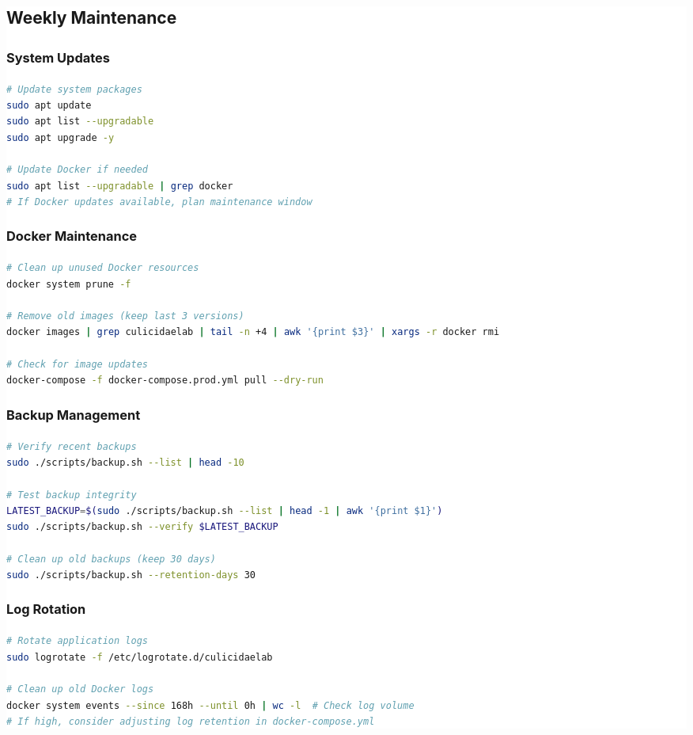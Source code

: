 ## Weekly Maintenance

### System Updates

```bash
# Update system packages
sudo apt update
sudo apt list --upgradable
sudo apt upgrade -y

# Update Docker if needed
sudo apt list --upgradable | grep docker
# If Docker updates available, plan maintenance window
```

### Docker Maintenance

```bash
# Clean up unused Docker resources
docker system prune -f

# Remove old images (keep last 3 versions)
docker images | grep culicidaelab | tail -n +4 | awk '{print $3}' | xargs -r docker rmi

# Check for image updates
docker-compose -f docker-compose.prod.yml pull --dry-run
```

### Backup Management

```bash
# Verify recent backups
sudo ./scripts/backup.sh --list | head -10

# Test backup integrity
LATEST_BACKUP=$(sudo ./scripts/backup.sh --list | head -1 | awk '{print $1}')
sudo ./scripts/backup.sh --verify $LATEST_BACKUP

# Clean up old backups (keep 30 days)
sudo ./scripts/backup.sh --retention-days 30
```

### Log Rotation

```bash
# Rotate application logs
sudo logrotate -f /etc/logrotate.d/culicidaelab

# Clean up old Docker logs
docker system events --since 168h --until 0h | wc -l  # Check log volume
# If high, consider adjusting log retention in docker-compose.yml
```

